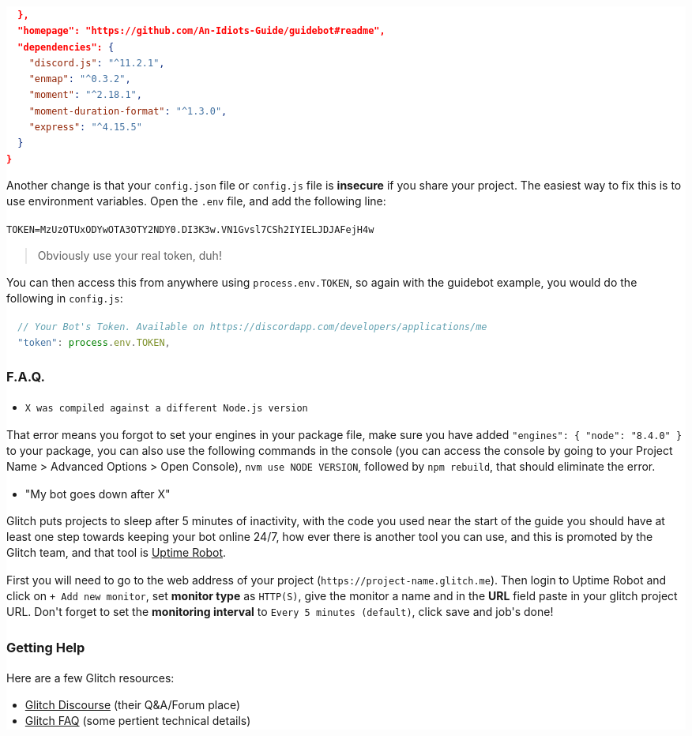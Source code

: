 ```json
  },
  "homepage": "https://github.com/An-Idiots-Guide/guidebot#readme",
  "dependencies": {
    "discord.js": "^11.2.1",
    "enmap": "^0.3.2",
    "moment": "^2.18.1",
    "moment-duration-format": "^1.3.0",
    "express": "^4.15.5"
  }
}
```

Another change is that your `config.json` file or `config.js` file is **insecure** if you share your project. The easiest way to fix this is to use environment variables. Open the `.env` file, and add the following line:

```
TOKEN=MzUzOTUxODYwOTA3OTY2NDY0.DI3K3w.VN1Gvsl7CSh2IYIELJDJAFejH4w
```

> Obviously use your real token, duh!

You can then access this from anywhere using `process.env.TOKEN`, so again with the guidebot example, you would do the following in `config.js`:

```js
  // Your Bot's Token. Available on https://discordapp.com/developers/applications/me
  "token": process.env.TOKEN,
```

### F.A.Q.

- `X was compiled against a different Node.js version`

That error means you forgot to set your engines in your package file, make sure you have added `"engines": { "node": "8.4.0" }` to your package, you can also use the following commands in the console (you can access the console by going to your Project Name > Advanced Options > Open Console), `nvm use NODE VERSION`, followed by `npm rebuild`, that should eliminate the error.

- "My bot goes down after X"

Glitch puts projects to sleep after 5 minutes of inactivity, with the code you used near the start of the guide you should have at least one step towards keeping your bot online 24/7, how ever there is another tool you can use, and this is promoted by the Glitch team, and that tool is [Uptime Robot](https://uptimerobot.com/).

First you will need to go to the web address of your project (`https://project-name.glitch.me`).
Then login to Uptime Robot and click on `+ Add new monitor`, set **monitor type** as `HTTP(S)`, give the monitor a name and in the **URL** field paste in your glitch project URL. Don't forget to set the **monitoring interval** to `Every 5 minutes (default)`, click save and job's done!

### Getting Help

Here are a few Glitch resources:

- [Glitch Discourse](https://support.glitch.com/) (their Q&A/Forum place)
- [Glitch FAQ](https://glitch.com/faq) (some pertient technical details)